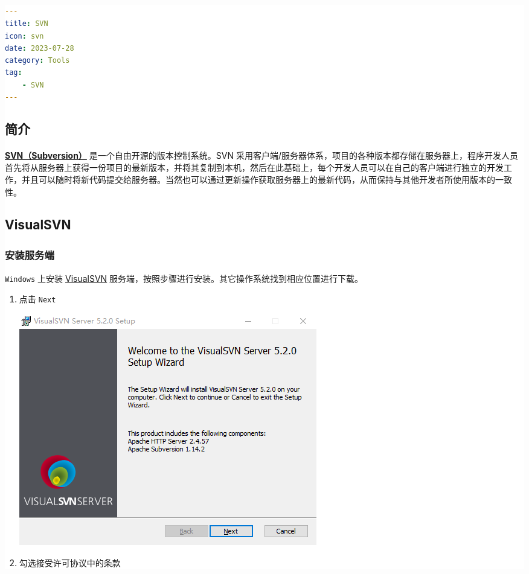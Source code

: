 ```yaml
---
title: SVN
icon: svn
date: 2023-07-28
category: Tools
tag:
    - SVN
---
```


## 简介

**[SVN（Subversion）](https://subversion.apache.org/)** 是一个自由开源的版本控制系统。SVN 采用客户端/服务器体系，项目的各种版本都存储在服务器上，程序开发人员首先将从服务器上获得一份项目的最新版本，并将其复制到本机，然后在此基础上，每个开发人员可以在自己的客户端进行独立的开发工作，并且可以随时将新代码提交给服务器。当然也可以通过更新操作获取服务器上的最新代码，从而保持与其他开发者所使用版本的一致性。

## VisualSVN

### 安装服务端

`Windows` 上安装 [VisualSVN](https://subversion.apache.org/packages.html#windows) 服务端，按照步骤进行安装。其它操作系统找到相应位置进行下载。

1. 点击 `Next`

    ![visualsvn_01](./assets/visualsvn_01.jpg)

2. 勾选接受许可协议中的条款
